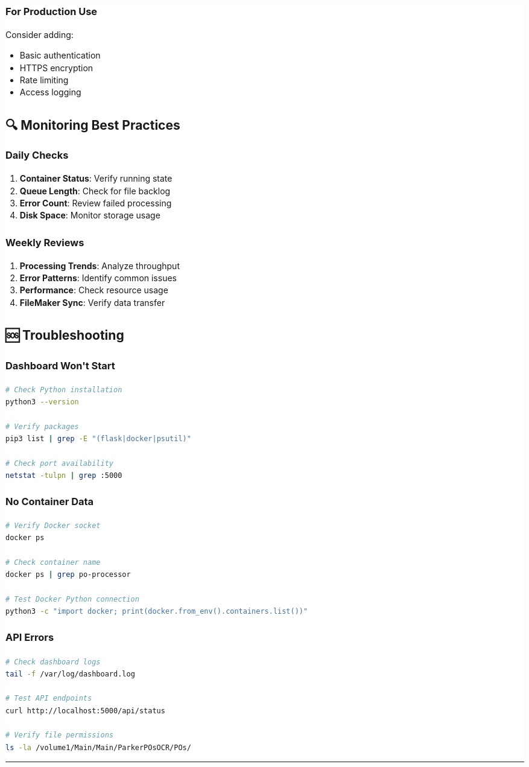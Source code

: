 ### **For Production Use**
Consider adding:
- Basic authentication
- HTTPS encryption
- Rate limiting
- Access logging

## 🔍 **Monitoring Best Practices**

### **Daily Checks**
1. **Container Status**: Verify running state
2. **Queue Length**: Check for file backlog
3. **Error Count**: Review failed processing
4. **Disk Space**: Monitor storage usage

### **Weekly Reviews**
1. **Processing Trends**: Analyze throughput
2. **Error Patterns**: Identify common issues
3. **Performance**: Check resource usage
4. **FileMaker Sync**: Verify data transfer

## 🆘 **Troubleshooting**

### **Dashboard Won't Start**
```bash
# Check Python installation
python3 --version

# Verify packages
pip3 list | grep -E "(flask|docker|psutil)"

# Check port availability
netstat -tulpn | grep :5000
```

### **No Container Data**
```bash
# Verify Docker socket
docker ps

# Check container name
docker ps | grep po-processor

# Test Docker Python connection
python3 -c "import docker; print(docker.from_env().containers.list())"
```

### **API Errors**
```bash
# Check dashboard logs
tail -f /var/log/dashboard.log

# Test API endpoints
curl http://localhost:5000/api/status

# Verify file permissions
ls -la /volume1/Main/Main/ParkerPOsOCR/POs/
```

---